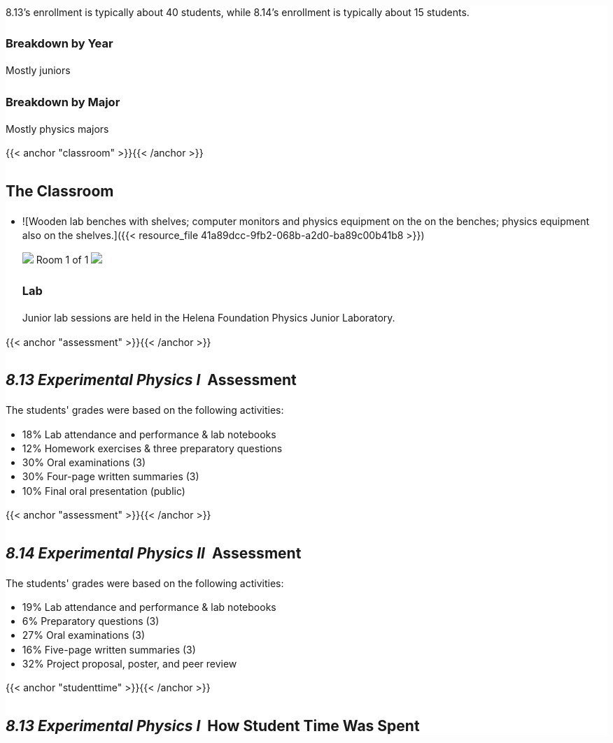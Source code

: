 8.13’s enrollment is typically about 40 students, while 8.14’s enrollment is typically about 15 students.

### Breakdown by Year

Mostly juniors

### Breakdown by Major

Mostly physics majors

{{< anchor "classroom" >}}{{< /anchor >}}

The Classroom
-------------

*   ![Wooden lab benches with shelves; computer monitors and physics equipment on the on the benches; physics equipment also on the shelves.]({{< resource_file 41a89dcc-9fb2-068b-a2d0-ba89c00b41b8 >}})
    
    ![](/images/educator/classroom_prev_dim.png) Room 1 of 1 ![](/images/educator/classroom_next_dim.png)
    
    ### Lab
    
    Junior lab sessions are held in the Helena Foundation Physics Junior Laboratory.
    

{{< anchor "assessment" >}}{{< /anchor >}}

_8.13 Experimental Physics I_  Assessment
-----------------------------------------

The students' grades were based on the following activities:

- 18% Lab attendance and performance & lab notebooks
- 12% Homework exercises & three preparatory questions
- 30% Oral examinations (3)
- 30% Four-page written summaries (3)
- 10% Final oral presentation (public)

{{< anchor "assessment" >}}{{< /anchor >}}

_8.14 Experimental Physics II_  Assessment
------------------------------------------

The students' grades were based on the following activities:

- 19% Lab attendance and performance & lab notebooks
- 6% Preparatory questions (3)
- 27% Oral examinations (3)
- 16% Five-page written summaries (3)
- 32% Project proposal, poster, and peer review

{{< anchor "studenttime" >}}{{< /anchor >}}

_8.13 Experimental Physics I_  How Student Time Was Spent
---------------------------------------------------------
